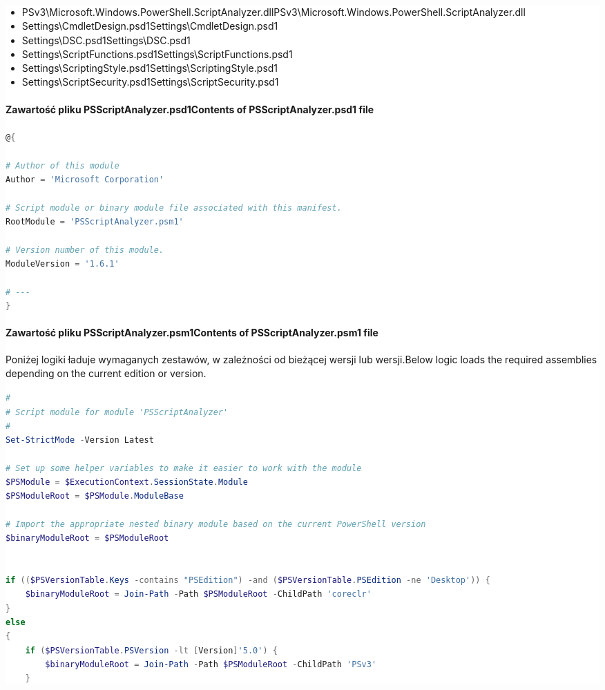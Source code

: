 - <span data-ttu-id="f0cf0-129">PSv3\Microsoft.Windows.PowerShell.ScriptAnalyzer.dll</span><span class="sxs-lookup"><span data-stu-id="f0cf0-129">PSv3\Microsoft.Windows.PowerShell.ScriptAnalyzer.dll</span></span> 
- <span data-ttu-id="f0cf0-130">Settings\CmdletDesign.psd1</span><span class="sxs-lookup"><span data-stu-id="f0cf0-130">Settings\CmdletDesign.psd1</span></span>
- <span data-ttu-id="f0cf0-131">Settings\DSC.psd1</span><span class="sxs-lookup"><span data-stu-id="f0cf0-131">Settings\DSC.psd1</span></span>
- <span data-ttu-id="f0cf0-132">Settings\ScriptFunctions.psd1</span><span class="sxs-lookup"><span data-stu-id="f0cf0-132">Settings\ScriptFunctions.psd1</span></span>
- <span data-ttu-id="f0cf0-133">Settings\ScriptingStyle.psd1</span><span class="sxs-lookup"><span data-stu-id="f0cf0-133">Settings\ScriptingStyle.psd1</span></span>
- <span data-ttu-id="f0cf0-134">Settings\ScriptSecurity.psd1</span><span class="sxs-lookup"><span data-stu-id="f0cf0-134">Settings\ScriptSecurity.psd1</span></span>

#### <a name="contents-of-psscriptanalyzerpsd1-file"></a><span data-ttu-id="f0cf0-135">Zawartość pliku PSScriptAnalyzer.psd1</span><span class="sxs-lookup"><span data-stu-id="f0cf0-135">Contents of PSScriptAnalyzer.psd1 file</span></span>

```powershell
@{
 
# Author of this module
Author = 'Microsoft Corporation'

# Script module or binary module file associated with this manifest.
RootModule = 'PSScriptAnalyzer.psm1'

# Version number of this module.
ModuleVersion = '1.6.1'

# ---
}
```

#### <a name="contents-of-psscriptanalyzerpsm1-file"></a><span data-ttu-id="f0cf0-136">Zawartość pliku PSScriptAnalyzer.psm1</span><span class="sxs-lookup"><span data-stu-id="f0cf0-136">Contents of PSScriptAnalyzer.psm1 file</span></span>
<span data-ttu-id="f0cf0-137">Poniżej logiki ładuje wymaganych zestawów, w zależności od bieżącej wersji lub wersji.</span><span class="sxs-lookup"><span data-stu-id="f0cf0-137">Below logic loads the required assemblies depending on the current edition or version.</span></span>

```powershell
#
# Script module for module 'PSScriptAnalyzer'
#
Set-StrictMode -Version Latest

# Set up some helper variables to make it easier to work with the module
$PSModule = $ExecutionContext.SessionState.Module
$PSModuleRoot = $PSModule.ModuleBase

# Import the appropriate nested binary module based on the current PowerShell version
$binaryModuleRoot = $PSModuleRoot


if (($PSVersionTable.Keys -contains "PSEdition") -and ($PSVersionTable.PSEdition -ne 'Desktop')) {
    $binaryModuleRoot = Join-Path -Path $PSModuleRoot -ChildPath 'coreclr'
}
else
{
    if ($PSVersionTable.PSVersion -lt [Version]'5.0') {
        $binaryModuleRoot = Join-Path -Path $PSModuleRoot -ChildPath 'PSv3'
    }    
```